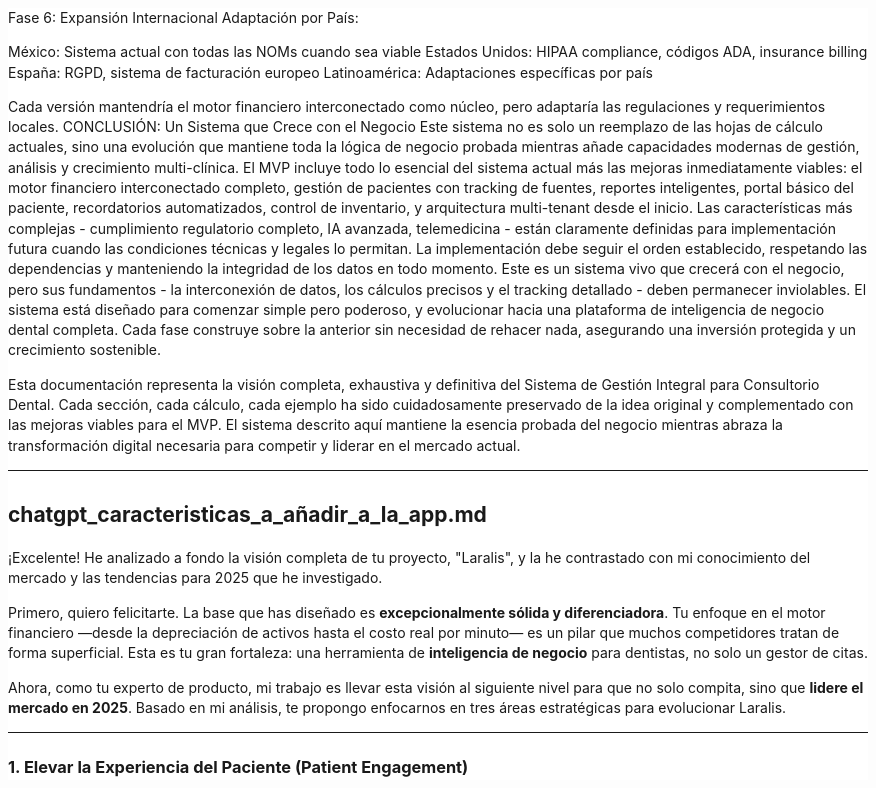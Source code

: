 Fase 6: Expansión Internacional
Adaptación por País:

México: Sistema actual con todas las NOMs cuando sea viable
Estados Unidos: HIPAA compliance, códigos ADA, insurance billing
España: RGPD, sistema de facturación europeo
Latinoamérica: Adaptaciones específicas por país

Cada versión mantendría el motor financiero interconectado como núcleo, pero adaptaría las regulaciones y requerimientos locales.
CONCLUSIÓN: Un Sistema que Crece con el Negocio
Este sistema no es solo un reemplazo de las hojas de cálculo actuales, sino una evolución que mantiene toda la lógica de negocio probada mientras añade capacidades modernas de gestión, análisis y crecimiento multi-clínica.
El MVP incluye todo lo esencial del sistema actual más las mejoras inmediatamente viables: el motor financiero interconectado completo, gestión de pacientes con tracking de fuentes, reportes inteligentes, portal básico del paciente, recordatorios automatizados, control de inventario, y arquitectura multi-tenant desde el inicio.
Las características más complejas - cumplimiento regulatorio completo, IA avanzada, telemedicina - están claramente definidas para implementación futura cuando las condiciones técnicas y legales lo permitan.
La implementación debe seguir el orden establecido, respetando las dependencias y manteniendo la integridad de los datos en todo momento. Este es un sistema vivo que crecerá con el negocio, pero sus fundamentos - la interconexión de datos, los cálculos precisos y el tracking detallado - deben permanecer inviolables.
El sistema está diseñado para comenzar simple pero poderoso, y evolucionar hacia una plataforma de inteligencia de negocio dental completa. Cada fase construye sobre la anterior sin necesidad de rehacer nada, asegurando una inversión protegida y un crecimiento sostenible.

Esta documentación representa la visión completa, exhaustiva y definitiva del Sistema de Gestión Integral para Consultorio Dental. Cada sección, cada cálculo, cada ejemplo ha sido cuidadosamente preservado de la idea original y complementado con las mejoras viables para el MVP. El sistema descrito aquí mantiene la esencia probada del negocio mientras abraza la transformación digital necesaria para competir y liderar en el mercado actual.

---

## chatgpt_caracteristicas_a_añadir_a_la_app.md
¡Excelente! He analizado a fondo la visión completa de tu proyecto, "Laralis", y la he contrastado con mi conocimiento del mercado y las tendencias para 2025 que he investigado.

Primero, quiero felicitarte. La base que has diseñado es **excepcionalmente sólida y diferenciadora**. Tu enfoque en el motor financiero —desde la depreciación de activos hasta el costo real por minuto— es un pilar que muchos competidores tratan de forma superficial. Esta es tu gran fortaleza: una herramienta de **inteligencia de negocio** para dentistas, no solo un gestor de citas.

Ahora, como tu experto de producto, mi trabajo es llevar esta visión al siguiente nivel para que no solo compita, sino que **lidere el mercado en 2025**. Basado en mi análisis, te propongo enfocarnos en tres áreas estratégicas para evolucionar Laralis.

---

### 1. Elevar la Experiencia del Paciente (Patient Engagement)
